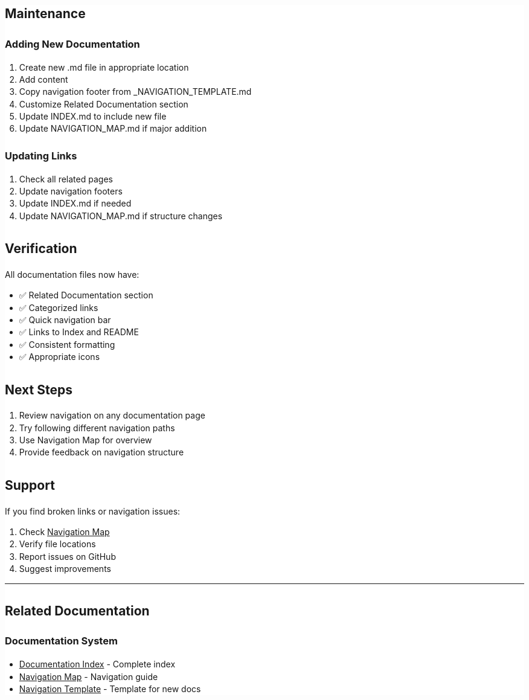 ## Maintenance

### Adding New Documentation
1. Create new .md file in appropriate location
2. Add content
3. Copy navigation footer from _NAVIGATION_TEMPLATE.md
4. Customize Related Documentation section
5. Update INDEX.md to include new file
6. Update NAVIGATION_MAP.md if major addition

### Updating Links
1. Check all related pages
2. Update navigation footers
3. Update INDEX.md if needed
4. Update NAVIGATION_MAP.md if structure changes

## Verification

All documentation files now have:
- ✅ Related Documentation section
- ✅ Categorized links
- ✅ Quick navigation bar
- ✅ Links to Index and README
- ✅ Consistent formatting
- ✅ Appropriate icons

## Next Steps

1. Review navigation on any documentation page
2. Try following different navigation paths
3. Use Navigation Map for overview
4. Provide feedback on navigation structure

## Support

If you find broken links or navigation issues:
1. Check [Navigation Map](docs/NAVIGATION_MAP.md)
2. Verify file locations
3. Report issues on GitHub
4. Suggest improvements

---

## Related Documentation

### Documentation System
- [Documentation Index](docs/INDEX.md) - Complete index
- [Navigation Map](docs/NAVIGATION_MAP.md) - Navigation guide
- [Navigation Template](docs/_NAVIGATION_TEMPLATE.md) - Template for new docs
